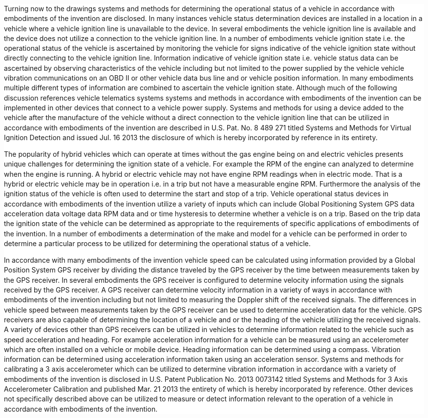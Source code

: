 Turning now to the drawings systems and methods for determining the operational status of a vehicle in accordance with embodiments of the invention are disclosed. In many instances vehicle status determination devices are installed in a location in a vehicle where a vehicle ignition line is unavailable to the device. In several embodiments the vehicle ignition line is available and the device does not utilize a connection to the vehicle ignition line. In a number of embodiments vehicle ignition state i.e. the operational status of the vehicle is ascertained by monitoring the vehicle for signs indicative of the vehicle ignition state without directly connecting to the vehicle ignition line. Information indicative of vehicle ignition state i.e. vehicle status data can be ascertained by observing characteristics of the vehicle including but not limited to the power supplied by the vehicle vehicle vibration communications on an OBD II or other vehicle data bus line and or vehicle position information. In many embodiments multiple different types of information are combined to ascertain the vehicle ignition state. Although much of the following discussion references vehicle telematics systems systems and methods in accordance with embodiments of the invention can be implemented in other devices that connect to a vehicle power supply. Systems and methods for using a device added to the vehicle after the manufacture of the vehicle without a direct connection to the vehicle ignition line that can be utilized in accordance with embodiments of the invention are described in U.S. Pat. No. 8 489 271 titled Systems and Methods for Virtual Ignition Detection and issued Jul. 16 2013 the disclosure of which is hereby incorporated by reference in its entirety.

The popularity of hybrid vehicles which can operate at times without the gas engine being on and electric vehicles presents unique challenges for determining the ignition state of a vehicle. For example the RPM of the engine can analyzed to determine when the engine is running. A hybrid or electric vehicle may not have engine RPM readings when in electric mode. That is a hybrid or electric vehicle may be in operation i.e. in a trip but not have a measurable engine RPM. Furthermore the analysis of the ignition status of the vehicle is often used to determine the start and stop of a trip. Vehicle operational status devices in accordance with embodiments of the invention utilize a variety of inputs which can include Global Positioning System GPS data acceleration data voltage data RPM data and or time hysteresis to determine whether a vehicle is on a trip. Based on the trip data the ignition state of the vehicle can be determined as appropriate to the requirements of specific applications of embodiments of the invention. In a number of embodiments a determination of the make and model for a vehicle can be performed in order to determine a particular process to be utilized for determining the operational status of a vehicle.

In accordance with many embodiments of the invention vehicle speed can be calculated using information provided by a Global Position System GPS receiver by dividing the distance traveled by the GPS receiver by the time between measurements taken by the GPS receiver. In several embodiments the GPS receiver is configured to determine velocity information using the signals received by the GPS receiver. A GPS receiver can determine velocity information in a variety of ways in accordance with embodiments of the invention including but not limited to measuring the Doppler shift of the received signals. The differences in vehicle speed between measurements taken by the GPS receiver can be used to determine acceleration data for the vehicle. GPS receivers are also capable of determining the location of a vehicle and or the heading of the vehicle utilizing the received signals. A variety of devices other than GPS receivers can be utilized in vehicles to determine information related to the vehicle such as speed acceleration and heading. For example acceleration information for a vehicle can be measured using an accelerometer which are often installed on a vehicle or mobile device. Heading information can be determined using a compass. Vibration information can be determined using acceleration information taken using an acceleration sensor. Systems and methods for calibrating a 3 axis accelerometer which can be utilized to determine vibration information in accordance with a variety of embodiments of the invention is disclosed in U.S. Patent Publication No. 2013 0073142 titled Systems and Methods for 3 Axis Accelerometer Calibration and published Mar. 21 2013 the entirety of which is hereby incorporated by reference. Other devices not specifically described above can be utilized to measure or detect information relevant to the operation of a vehicle in accordance with embodiments of the invention.

